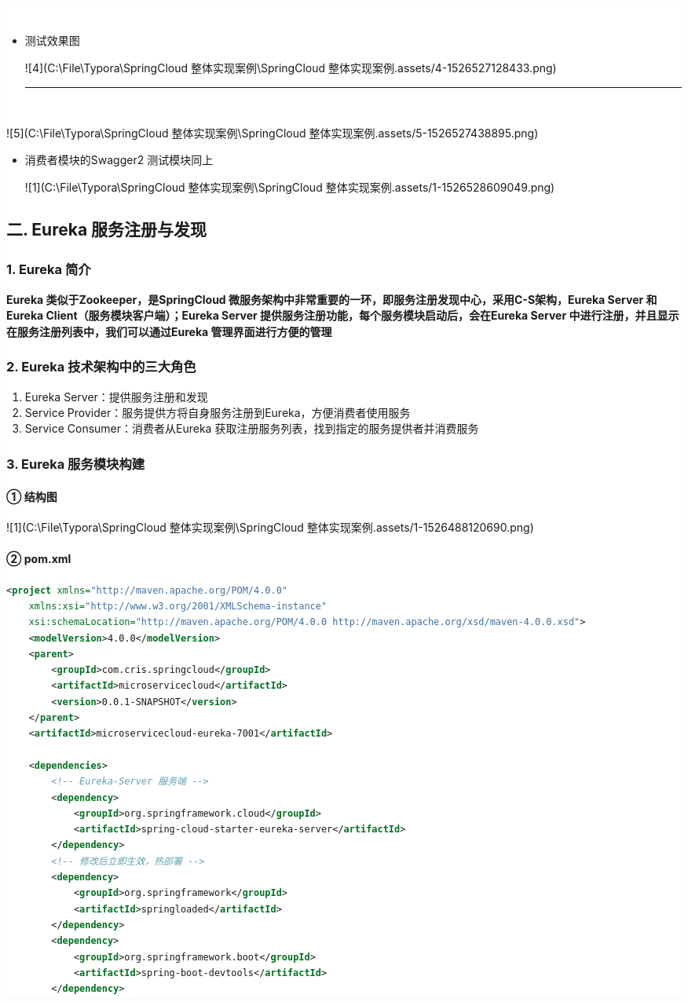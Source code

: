   ​

- 测试效果图

  ![4](C:\File\Typora\SpringCloud 整体实现案例\SpringCloud 整体实现案例.assets/4-1526527128433.png)

  ------

  ​

![5](C:\File\Typora\SpringCloud 整体实现案例\SpringCloud 整体实现案例.assets/5-1526527438895.png)

- 消费者模块的Swagger2 测试模块同上

  ![1](C:\File\Typora\SpringCloud 整体实现案例\SpringCloud 整体实现案例.assets/1-1526528609049.png)

## 二. Eureka 服务注册与发现

### 1. Eureka 简介

**Eureka 类似于Zookeeper，是SpringCloud 微服务架构中非常重要的一环，即服务注册发现中心，采用C-S架构，Eureka Server 和Eureka Client（服务模块客户端）；Eureka Server 提供服务注册功能，每个服务模块启动后，会在Eureka Server 中进行注册，并且显示在服务注册列表中，我们可以通过Eureka 管理界面进行方便的管理**

### 2. Eureka 技术架构中的三大角色

1. Eureka Server：提供服务注册和发现
2. Service Provider：服务提供方将自身服务注册到Eureka，方便消费者使用服务
3. Service Consumer：消费者从Eureka 获取注册服务列表，找到指定的服务提供者并消费服务

### 3. Eureka 服务模块构建

#### ① 结构图

![1](C:\File\Typora\SpringCloud 整体实现案例\SpringCloud 整体实现案例.assets/1-1526488120690.png)

#### ② pom.xml

```xml
<project xmlns="http://maven.apache.org/POM/4.0.0"
	xmlns:xsi="http://www.w3.org/2001/XMLSchema-instance"
	xsi:schemaLocation="http://maven.apache.org/POM/4.0.0 http://maven.apache.org/xsd/maven-4.0.0.xsd">
	<modelVersion>4.0.0</modelVersion>
	<parent>
		<groupId>com.cris.springcloud</groupId>
		<artifactId>microservicecloud</artifactId>
		<version>0.0.1-SNAPSHOT</version>
	</parent>
	<artifactId>microservicecloud-eureka-7001</artifactId>

	<dependencies>
		<!-- Eureka-Server 服务端 -->
		<dependency>
			<groupId>org.springframework.cloud</groupId>
			<artifactId>spring-cloud-starter-eureka-server</artifactId>
		</dependency>
		<!-- 修改后立即生效，热部署 -->
		<dependency>
			<groupId>org.springframework</groupId>
			<artifactId>springloaded</artifactId>
		</dependency>
		<dependency>
			<groupId>org.springframework.boot</groupId>
			<artifactId>spring-boot-devtools</artifactId>
		</dependency>
```